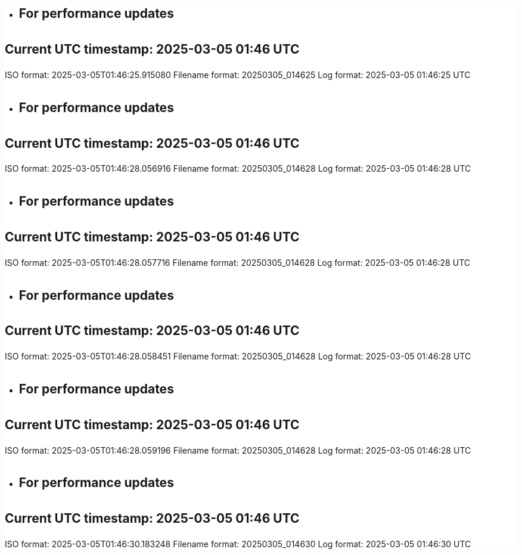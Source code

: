 - For performance updates
   -


## Current UTC timestamp: 2025-03-05 01:46 UTC
ISO format: 2025-03-05T01:46:25.915080
Filename format: 20250305_014625
Log format: 2025-03-05 01:46:25 UTC

- For performance updates
   -


## Current UTC timestamp: 2025-03-05 01:46 UTC
ISO format: 2025-03-05T01:46:28.056916
Filename format: 20250305_014628
Log format: 2025-03-05 01:46:28 UTC

- For performance updates
   -


## Current UTC timestamp: 2025-03-05 01:46 UTC
ISO format: 2025-03-05T01:46:28.057716
Filename format: 20250305_014628
Log format: 2025-03-05 01:46:28 UTC

- For performance updates
   -


## Current UTC timestamp: 2025-03-05 01:46 UTC
ISO format: 2025-03-05T01:46:28.058451
Filename format: 20250305_014628
Log format: 2025-03-05 01:46:28 UTC

- For performance updates
   -


## Current UTC timestamp: 2025-03-05 01:46 UTC
ISO format: 2025-03-05T01:46:28.059196
Filename format: 20250305_014628
Log format: 2025-03-05 01:46:28 UTC

- For performance updates
   -


## Current UTC timestamp: 2025-03-05 01:46 UTC
ISO format: 2025-03-05T01:46:30.183248
Filename format: 20250305_014630
Log format: 2025-03-05 01:46:30 UTC

